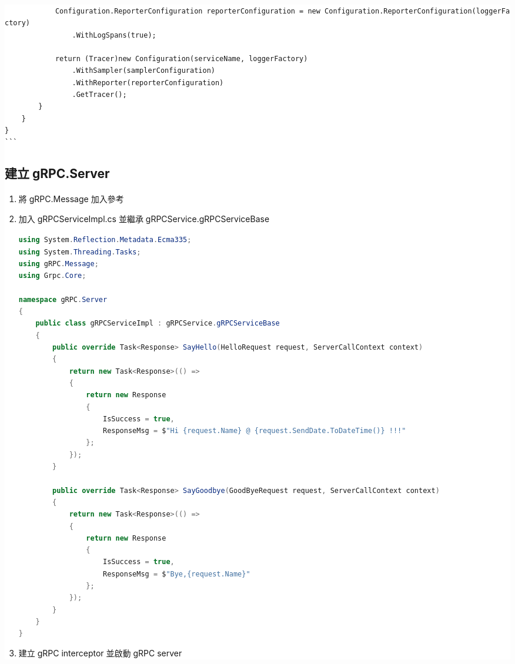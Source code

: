                 Configuration.ReporterConfiguration reporterConfiguration = new Configuration.ReporterConfiguration(loggerFactory)
                    .WithLogSpans(true);

                return (Tracer)new Configuration(serviceName, loggerFactory)
                    .WithSampler(samplerConfiguration)
                    .WithReporter(reporterConfiguration)
                    .GetTracer();
            }
        }
    }
    ```

## 建立 gRPC.Server 
1. 將 gRPC.Message 加入參考
2. 加入 gRPCServiceImpl.cs 並繼承 gRPCService.gRPCServiceBase

    ```cs
    using System.Reflection.Metadata.Ecma335;
    using System.Threading.Tasks;
    using gRPC.Message;
    using Grpc.Core;

    namespace gRPC.Server
    {
        public class gRPCServiceImpl : gRPCService.gRPCServiceBase
        {
            public override Task<Response> SayHello(HelloRequest request, ServerCallContext context)
            {
                return new Task<Response>(() =>
                {
                    return new Response
                    {
                        IsSuccess = true,
                        ResponseMsg = $"Hi {request.Name} @ {request.SendDate.ToDateTime()} !!!"
                    };
                });
            }

            public override Task<Response> SayGoodbye(GoodByeRequest request, ServerCallContext context)
            {
                return new Task<Response>(() =>
                {
                    return new Response
                    {
                        IsSuccess = true,
                        ResponseMsg = $"Bye,{request.Name}"
                    };
                });
            }
        }
    }
    ```
3. 建立 gRPC interceptor 並啟動 gRPC server
